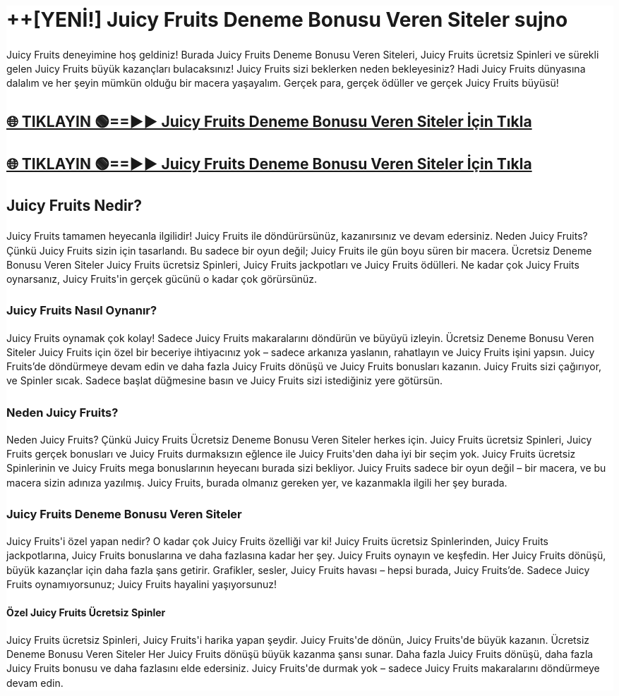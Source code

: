 # ++[YENİ!] Juicy Fruits Deneme Bonusu Veren Siteler sujno 

Juicy Fruits deneyimine hoş geldiniz! Burada Juicy Fruits Deneme Bonusu Veren Siteleri, Juicy Fruits ücretsiz Spinleri ve sürekli gelen Juicy Fruits büyük kazançları bulacaksınız! Juicy Fruits sizi beklerken neden bekleyesiniz? Hadi Juicy Fruits dünyasına dalalım ve her şeyin mümkün olduğu bir macera yaşayalım. Gerçek para, gerçek ödüller ve gerçek Juicy Fruits büyüsü!

## [🌐 TIKLAYIN 🟢==►► Juicy Fruits Deneme Bonusu Veren Siteler İçin Tıkla](https://xwager.xyz/) 

## [🌐 TIKLAYIN 🟢==►► Juicy Fruits Deneme Bonusu Veren Siteler İçin Tıkla](https://xwager.xyz/) 

## Juicy Fruits Nedir?

Juicy Fruits tamamen heyecanla ilgilidir! Juicy Fruits ile döndürürsünüz, kazanırsınız ve devam edersiniz. Neden Juicy Fruits? Çünkü Juicy Fruits sizin için tasarlandı. Bu sadece bir oyun değil; Juicy Fruits ile gün boyu süren bir macera. Ücretsiz Deneme Bonusu Veren Siteler Juicy Fruits ücretsiz Spinleri, Juicy Fruits jackpotları ve Juicy Fruits ödülleri. Ne kadar çok Juicy Fruits oynarsanız, Juicy Fruits'in gerçek gücünü o kadar çok görürsünüz.

### Juicy Fruits Nasıl Oynanır?

Juicy Fruits oynamak çok kolay! Sadece Juicy Fruits makaralarını döndürün ve büyüyü izleyin. Ücretsiz Deneme Bonusu Veren Siteler Juicy Fruits için özel bir beceriye ihtiyacınız yok – sadece arkanıza yaslanın, rahatlayın ve Juicy Fruits işini yapsın. Juicy Fruits’de döndürmeye devam edin ve daha fazla Juicy Fruits dönüşü ve Juicy Fruits bonusları kazanın. Juicy Fruits sizi çağırıyor, ve Spinler sıcak. Sadece başlat düğmesine basın ve Juicy Fruits sizi istediğiniz yere götürsün.

### Neden Juicy Fruits?

Neden Juicy Fruits? Çünkü Juicy Fruits Ücretsiz Deneme Bonusu Veren Siteler herkes için. Juicy Fruits ücretsiz Spinleri, Juicy Fruits gerçek bonusları ve Juicy Fruits durmaksızın eğlence ile Juicy Fruits'den daha iyi bir seçim yok. Juicy Fruits ücretsiz Spinlerinin ve Juicy Fruits mega bonuslarının heyecanı burada sizi bekliyor. Juicy Fruits sadece bir oyun değil – bir macera, ve bu macera sizin adınıza yazılmış. Juicy Fruits, burada olmanız gereken yer, ve kazanmakla ilgili her şey burada.

### Juicy Fruits Deneme Bonusu Veren Siteler

Juicy Fruits'i özel yapan nedir? O kadar çok Juicy Fruits özelliği var ki! Juicy Fruits ücretsiz Spinlerinden, Juicy Fruits jackpotlarına, Juicy Fruits bonuslarına ve daha fazlasına kadar her şey. Juicy Fruits oynayın ve keşfedin. Her Juicy Fruits dönüşü, büyük kazançlar için daha fazla şans getirir. Grafikler, sesler, Juicy Fruits havası – hepsi burada, Juicy Fruits’de. Sadece Juicy Fruits oynamıyorsunuz; Juicy Fruits hayalini yaşıyorsunuz!

#### Özel Juicy Fruits Ücretsiz Spinler

Juicy Fruits ücretsiz Spinleri, Juicy Fruits'i harika yapan şeydir. Juicy Fruits'de dönün, Juicy Fruits'de büyük kazanın. Ücretsiz Deneme Bonusu Veren Siteler Her Juicy Fruits dönüşü büyük kazanma şansı sunar. Daha fazla Juicy Fruits dönüşü, daha fazla Juicy Fruits bonusu ve daha fazlasını elde edersiniz. Juicy Fruits'de durmak yok – sadece Juicy Fruits makaralarını döndürmeye devam edin.
